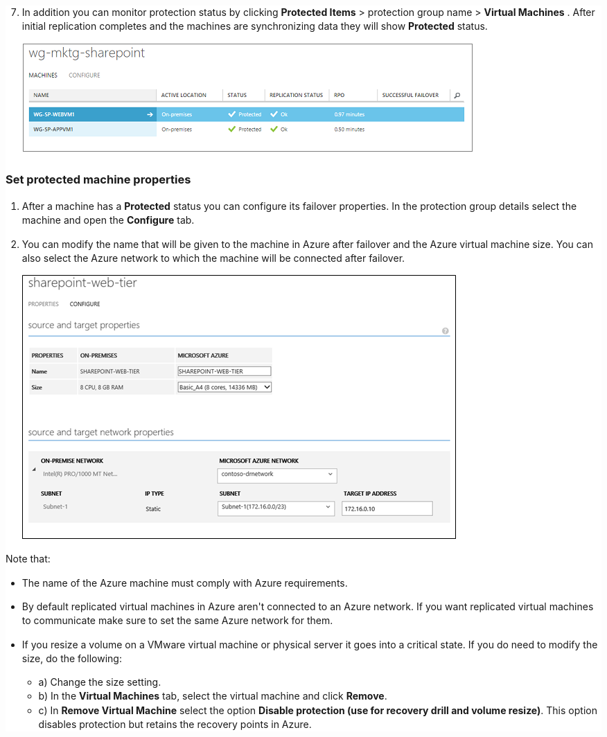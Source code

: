 7. In addition you can monitor protection status by clicking **Protected Items** > protection group name > **Virtual Machines** . After initial replication completes and the machines are synchronizing data they will show **Protected** status.

	![Virtual machine jobs](./media/site-recovery-vmware-to-azure/ASRVMWare_PGJobs.png)


### Set protected machine properties

1. After a machine has a **Protected** status you can configure its failover properties. In the protection group details select the machine and open the **Configure** tab.
2. You can modify the name that will be given to the machine in Azure after failover and the Azure virtual machine size. You can also select the Azure network to which the machine will be connected after failover.

	![Set virtual machine properties](./media/site-recovery-vmware-to-azure/ASRVMWare_VMProperties.png)

Note that:

- The name of the Azure machine must comply with Azure requirements.
- By default replicated virtual machines in Azure aren't connected to an Azure network. If you want replicated virtual machines to communicate make sure to set the same Azure network for them.
- If you resize a volume on a VMware virtual machine or physical server it goes into a critical state. If you do need to modify the size, do the following:

	- a) Change the size setting.
	- b) In the **Virtual Machines** tab, select the virtual machine and click **Remove**.
	- c) In **Remove Virtual Machine** select the option **Disable protection (use for recovery drill and volume resize)**. This option disables protection but retains the recovery points in Azure.
